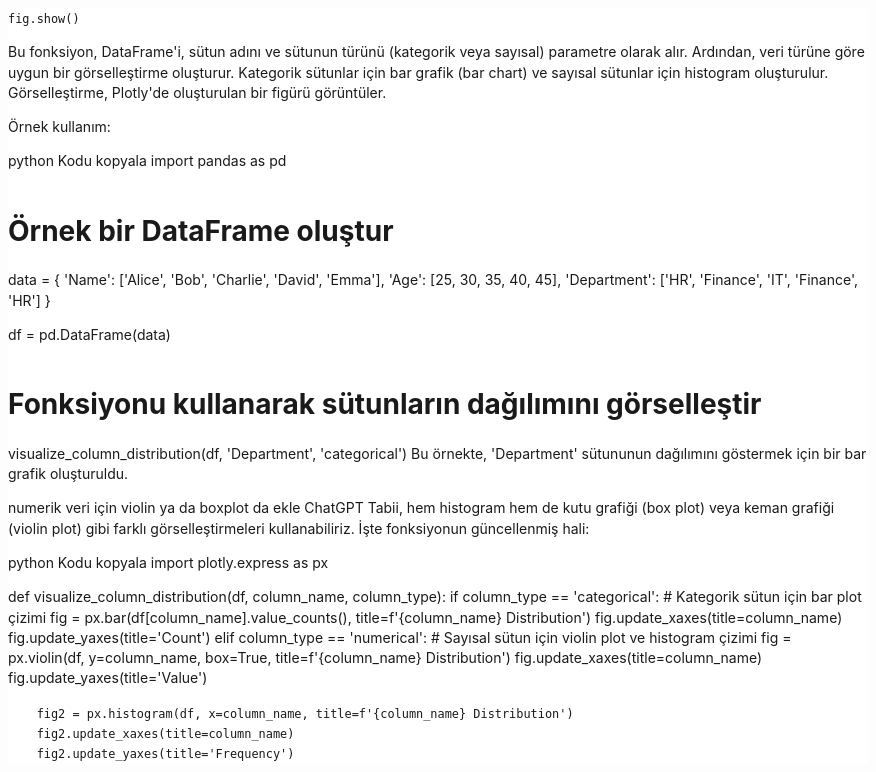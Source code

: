     fig.show()
Bu fonksiyon, DataFrame'i, sütun adını ve sütunun türünü (kategorik veya sayısal) parametre olarak alır. Ardından, veri türüne göre uygun bir görselleştirme oluşturur. Kategorik sütunlar için bar grafik (bar chart) ve sayısal sütunlar için histogram oluşturulur. Görselleştirme, Plotly'de oluşturulan bir figürü görüntüler.

Örnek kullanım:

python
Kodu kopyala
import pandas as pd

# Örnek bir DataFrame oluştur
data = {
    'Name': ['Alice', 'Bob', 'Charlie', 'David', 'Emma'],
    'Age': [25, 30, 35, 40, 45],
    'Department': ['HR', 'Finance', 'IT', 'Finance', 'HR']
}

df = pd.DataFrame(data)

# Fonksiyonu kullanarak sütunların dağılımını görselleştir
visualize_column_distribution(df, 'Department', 'categorical')
Bu örnekte, 'Department' sütununun dağılımını göstermek için bir bar grafik oluşturuldu.

numerik veri için violin ya da boxplot da ekle
ChatGPT
Tabii, hem histogram hem de kutu grafiği (box plot) veya keman grafiği (violin plot) gibi farklı görselleştirmeleri kullanabiliriz. İşte fonksiyonun güncellenmiş hali:

python
Kodu kopyala
import plotly.express as px

def visualize_column_distribution(df, column_name, column_type):
    if column_type == 'categorical':
        # Kategorik sütun için bar plot çizimi
        fig = px.bar(df[column_name].value_counts(), title=f'{column_name} Distribution')
        fig.update_xaxes(title=column_name)
        fig.update_yaxes(title='Count')
    elif column_type == 'numerical':
        # Sayısal sütun için violin plot ve histogram çizimi
        fig = px.violin(df, y=column_name, box=True, title=f'{column_name} Distribution')
        fig.update_xaxes(title=column_name)
        fig.update_yaxes(title='Value')
        
        fig2 = px.histogram(df, x=column_name, title=f'{column_name} Distribution')
        fig2.update_xaxes(title=column_name)
        fig2.update_yaxes(title='Frequency')
        